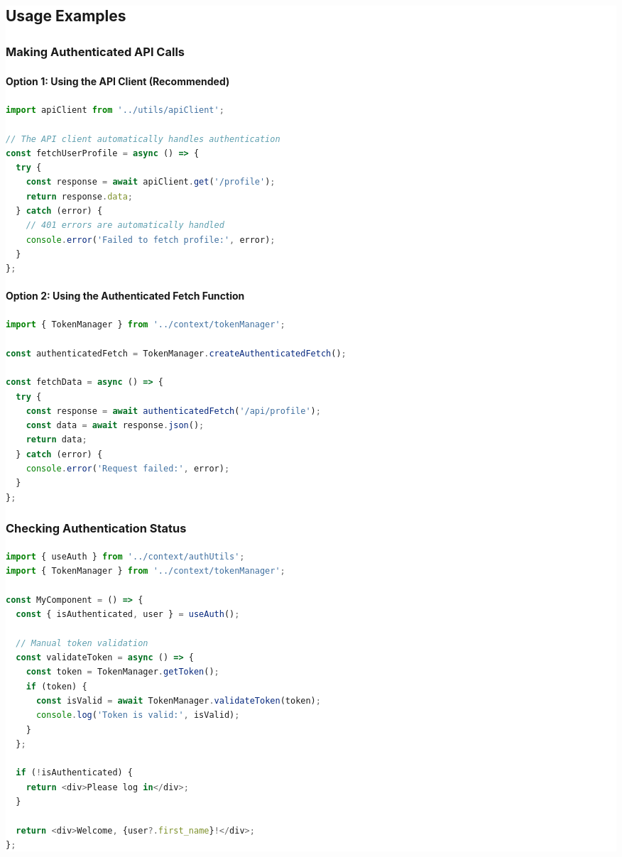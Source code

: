 ## Usage Examples

### Making Authenticated API Calls

#### Option 1: Using the API Client (Recommended)

```typescript
import apiClient from '../utils/apiClient';

// The API client automatically handles authentication
const fetchUserProfile = async () => {
  try {
    const response = await apiClient.get('/profile');
    return response.data;
  } catch (error) {
    // 401 errors are automatically handled
    console.error('Failed to fetch profile:', error);
  }
};
```

#### Option 2: Using the Authenticated Fetch Function

```typescript
import { TokenManager } from '../context/tokenManager';

const authenticatedFetch = TokenManager.createAuthenticatedFetch();

const fetchData = async () => {
  try {
    const response = await authenticatedFetch('/api/profile');
    const data = await response.json();
    return data;
  } catch (error) {
    console.error('Request failed:', error);
  }
};
```

### Checking Authentication Status

```typescript
import { useAuth } from '../context/authUtils';
import { TokenManager } from '../context/tokenManager';

const MyComponent = () => {
  const { isAuthenticated, user } = useAuth();

  // Manual token validation
  const validateToken = async () => {
    const token = TokenManager.getToken();
    if (token) {
      const isValid = await TokenManager.validateToken(token);
      console.log('Token is valid:', isValid);
    }
  };

  if (!isAuthenticated) {
    return <div>Please log in</div>;
  }

  return <div>Welcome, {user?.first_name}!</div>;
};
```
